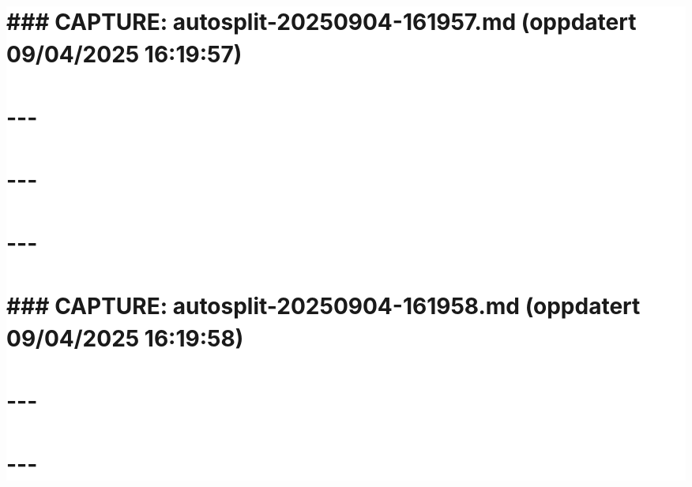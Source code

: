 #

#

#

#

#

# \### CAPTURE: autosplit-20250904-161957.md (oppdatert 09/04/2025 16:19:57)

# ---

#

#

# ---

#

#

#

# ---

#

#

#

#

#

# \### CAPTURE: autosplit-20250904-161958.md (oppdatert 09/04/2025 16:19:58)

# ---

#

#

# ---

#
